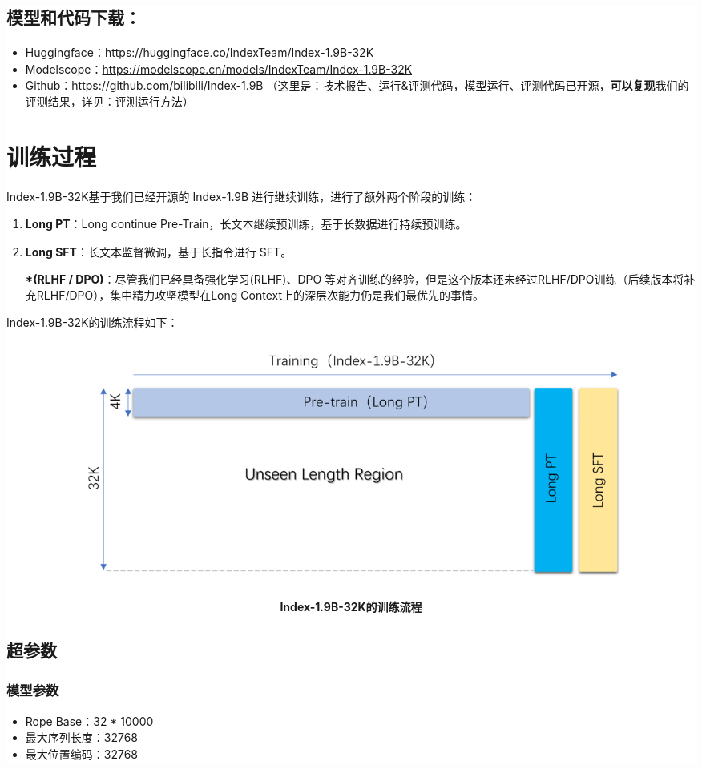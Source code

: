 

## 模型和代码下载：
- Huggingface：<https://huggingface.co/IndexTeam/Index-1.9B-32K>
- Modelscope：<https://modelscope.cn/models/IndexTeam/Index-1.9B-32K>
- Github：https://github.com/bilibili/Index-1.9B  （这里是：技术报告、运行&评测代码，模型运行、评测代码已开源，**可以复现**我们的评测结果，详见：[评测运行方法](evaluate/README.md)）


# 训练过程

Index-1.9B-32K基于我们已经开源的 Index-1.9B 进行继续训练，进行了额外两个阶段的训练：
1. **Long PT**：Long continue Pre-Train，长文本继续预训练，基于长数据进行持续预训练。
2. **Long SFT**：长文本监督微调，基于长指令进行 SFT。
 
   **\*(RLHF / DPO)**：尽管我们已经具备强化学习(RLHF)、DPO 等对齐训练的经验，但是这个版本还未经过RLHF/DPO训练（后续版本将补充RLHF/DPO），集中精力攻坚模型在Long Context上的深层次能力仍是我们最优先的事情。

Index-1.9B-32K的训练流程如下：
<p align="center">
    <img src="media/training.png" alt="" width="700">
</p>
<p align="center"><strong> Index-1.9B-32K的训练流程</strong></p>


## 超参数

### 模型参数
- Rope Base：32 \* 10000
- 最大序列长度：32768
- 最大位置编码：32768
